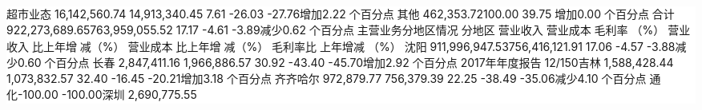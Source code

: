 超市业态
16,142,560.74
14,913,340.45
7.61
-26.03
-27.76增加2.22
个百分点
其他
462,353.72100.00
39.75
增加0.00
个百分点
合计
922,273,689.65763,959,055.52
17.17
-4.61
-3.89减少0.62
个百分点
主营业务分地区情况
分地区
营业收入
营业成本
毛利率
（%）
营业收入
比上年增
减（%）
营业成本
比上年增
减（%）
毛利率比
上年增减
（%）
沈阳
911,996,947.53756,416,121.91
17.06
-4.57
-3.88减少0.60
个百分点
长春
2,847,411.16
1,966,886.57
30.92
-43.40
-45.70增加2.92
个百分点
2017年年度报告
12/150吉林
1,588,428.44
1,073,832.57
32.40
-16.45
-20.21增加3.18
个百分点
齐齐哈尔
972,879.77
756,379.39
22.25
-38.49
-35.06减少4.10
个百分点
通化-100.00
-100.00深圳
2,690,775.55